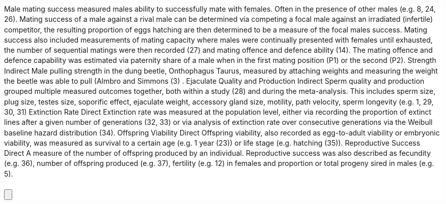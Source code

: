    <td style="text-align:left;"> Male mating success measured males ability to successfully mate with females. Often in the presence of other males (e.g. 8, 24, 26). Mating success of a male against a rival male can be determined via competing a focal male against an irradiated (infertile) competitor, the resulting proportion of eggs hatching are then determined to be a measure of the focal males success. Mating success also included measurements of mating capacity where males were continually presented with females until exhausted, the number of sequential matings were then recorded (27) and mating offence and defence ability (14). The mating offence and defence capability was estimated via paternity share of a male when in the first mating position (P1) or the second (P2). </td>
  </tr>
  <tr>
   <td style="text-align:left;"> Strength </td>
   <td style="text-align:left;"> Indirect </td>
   <td style="text-align:left;"> Male pulling strength in the dung beetle, Onthophagus Taurus, measured by attaching weights and measuring the weight the beetle was able to pull (Almbro and Simmons (3) . </td>
  </tr>
  <tr>
   <td style="text-align:left;"> Ejaculate Quality and Production </td>
   <td style="text-align:left;"> Indirect </td>
   <td style="text-align:left;"> Sperm quality and production grouped multiple measured outcomes together, both within a study (28) and during the meta-analysis. This includes sperm size, plug size, testes size, soporific effect, ejaculate weight, accessory gland size, motility, path velocity, sperm longevity (e.g. 1, 29, 30, 31) </td>
  </tr>
  <tr>
   <td style="text-align:left;"> Extinction Rate </td>
   <td style="text-align:left;"> Direct </td>
   <td style="text-align:left;"> Extinction rate was measured at the population level, either via recording the proportion of extinct lines after a given number of generations (32, 33) or via analysis of extinction rate over consecutive generations via the Weibull baseline hazard distribution (34). </td>
  </tr>
  <tr>
   <td style="text-align:left;"> Offspring Viability </td>
   <td style="text-align:left;"> Direct </td>
   <td style="text-align:left;"> Offspring viability, also recorded as egg-to-adult viability or embryonic viability, was measured as survival to a certain age (e.g. 1 year (23)) or life stage (e.g. hatching (35)). </td>
  </tr>
  <tr>
   <td style="text-align:left;"> Reproductive Success </td>
   <td style="text-align:left;"> Direct </td>
   <td style="text-align:left;"> A measure of the number of offspring produced by an individual. Reproductive success was also described as fecundity (e.g. 36), number of offspring produced (e.g. 37), fertility (e.g. 12) in females and proportion or total progeny sired in males (e.g. 5). </td>
  </tr>
</tbody>
</table></div>
  <br/><br/> 
<input type=button class=hideshow></input>
